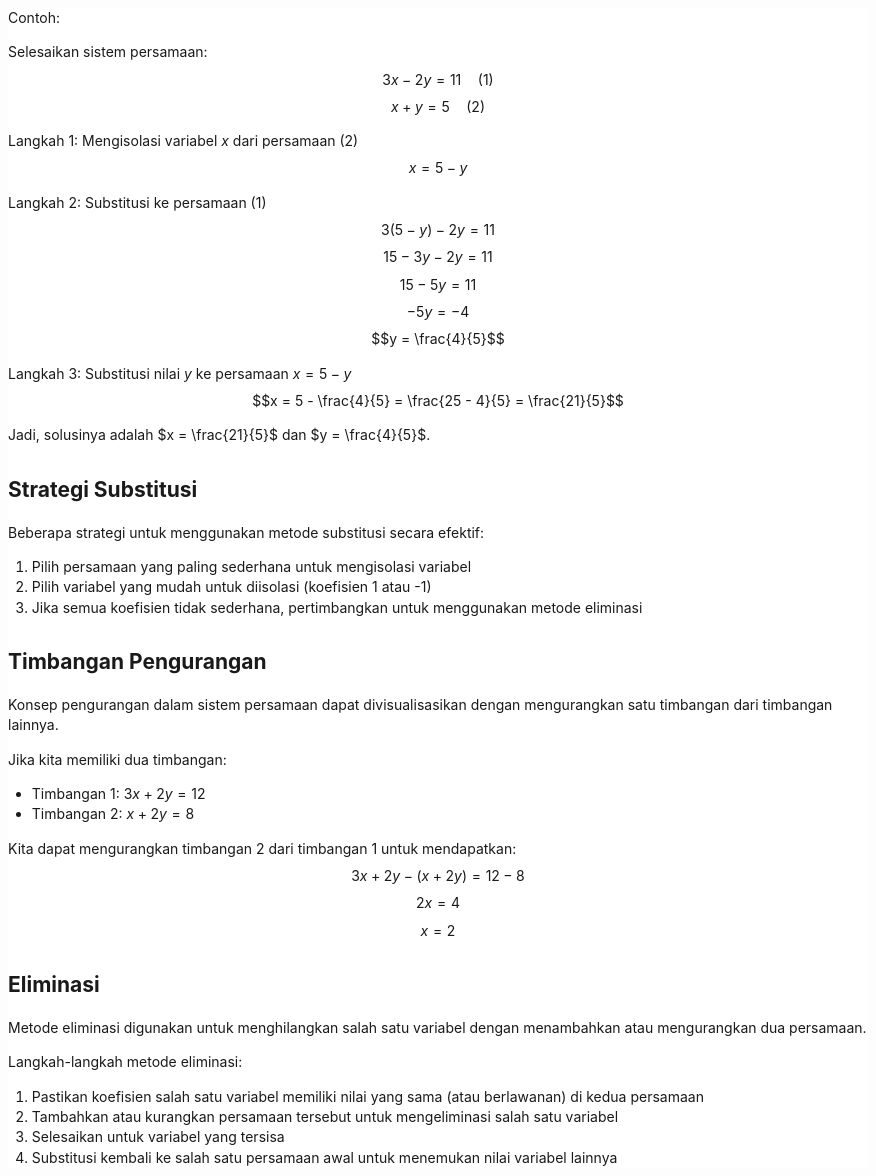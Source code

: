 Contoh:

Selesaikan sistem persamaan:
$$3x - 2y = 11 \quad (1)$$
$$x + y = 5 \quad (2)$$

Langkah 1: Mengisolasi variabel $x$ dari persamaan (2)
$$x = 5 - y$$

Langkah 2: Substitusi ke persamaan (1)
$$3(5 - y) - 2y = 11$$
$$15 - 3y - 2y = 11$$
$$15 - 5y = 11$$
$$-5y = -4$$
$$y = \frac{4}{5}$$

Langkah 3: Substitusi nilai $y$ ke persamaan $x = 5 - y$
$$x = 5 - \frac{4}{5} = \frac{25 - 4}{5} = \frac{21}{5}$$

Jadi, solusinya adalah $x = \frac{21}{5}$ dan $y = \frac{4}{5}$.

## Strategi Substitusi

Beberapa strategi untuk menggunakan metode substitusi secara efektif:

1. Pilih persamaan yang paling sederhana untuk mengisolasi variabel
2. Pilih variabel yang mudah untuk diisolasi (koefisien 1 atau -1)
3. Jika semua koefisien tidak sederhana, pertimbangkan untuk menggunakan metode eliminasi

## Timbangan Pengurangan

Konsep pengurangan dalam sistem persamaan dapat divisualisasikan dengan mengurangkan satu timbangan dari timbangan lainnya.

Jika kita memiliki dua timbangan:
- Timbangan 1: $3x + 2y = 12$
- Timbangan 2: $x + 2y = 8$

Kita dapat mengurangkan timbangan 2 dari timbangan 1 untuk mendapatkan:
$$3x + 2y - (x + 2y) = 12 - 8$$
$$2x = 4$$
$$x = 2$$

## Eliminasi

Metode eliminasi digunakan untuk menghilangkan salah satu variabel dengan menambahkan atau mengurangkan dua persamaan.

Langkah-langkah metode eliminasi:
1. Pastikan koefisien salah satu variabel memiliki nilai yang sama (atau berlawanan) di kedua persamaan
2. Tambahkan atau kurangkan persamaan tersebut untuk mengeliminasi salah satu variabel
3. Selesaikan untuk variabel yang tersisa
4. Substitusi kembali ke salah satu persamaan awal untuk menemukan nilai variabel lainnya
